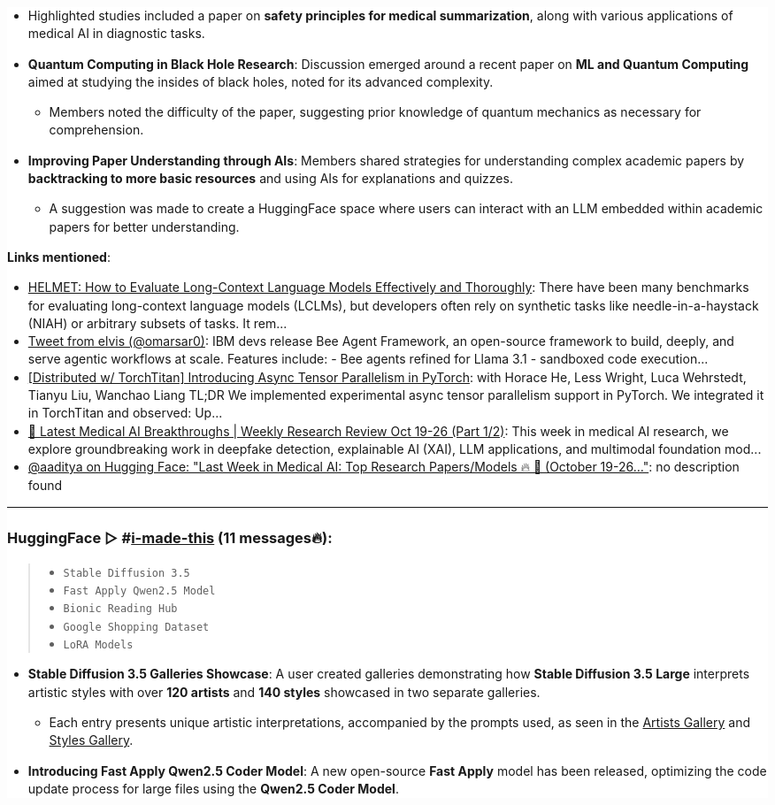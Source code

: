   - Highlighted studies included a paper on **safety principles for medical summarization**, along with various applications of medical AI in diagnostic tasks.
- **Quantum Computing in Black Hole Research**: Discussion emerged around a recent paper on **ML and Quantum Computing** aimed at studying the insides of black holes, noted for its advanced complexity.
  
  - Members noted the difficulty of the paper, suggesting prior knowledge of quantum mechanics as necessary for comprehension.
- **Improving Paper Understanding through AIs**: Members shared strategies for understanding complex academic papers by **backtracking to more basic resources** and using AIs for explanations and quizzes.
  
  - A suggestion was made to create a HuggingFace space where users can interact with an LLM embedded within academic papers for better understanding.

**Links mentioned**:

- [HELMET: How to Evaluate Long-Context Language Models Effectively and Thoroughly](http://arxiv.org/abs/2410.02694): There have been many benchmarks for evaluating long-context language models (LCLMs), but developers often rely on synthetic tasks like needle-in-a-haystack (NIAH) or arbitrary subsets of tasks. It rem...
- [Tweet from elvis (@omarsar0)](https://x.com/omarsar0/status/1849909579817140691): IBM devs release Bee Agent Framework, an open-source framework to build, deeply, and serve agentic workflows at scale. Features include: - Bee agents refined for Llama 3.1 - sandboxed code execution...
- [[Distributed w/ TorchTitan] Introducing Async Tensor Parallelism in PyTorch](https://discuss.pytorch.org/t/distributed-w-torchtitan-introducing-async-tensor-parallelism-in-pytorch/209487): with Horace He, Less Wright, Luca Wehrstedt, Tianyu Liu, Wanchao Liang TL;DR We implemented experimental async tensor parallelism support in PyTorch. We integrated it in TorchTitan and observed: Up...
- [🤖 Latest Medical AI Breakthroughs | Weekly Research Review Oct 19-26 (Part 1/2)](https://youtu.be/Wt5QOv1vk2U): This week in medical AI research, we explore groundbreaking work in deepfake detection, explainable AI (XAI), LLM applications, and multimodal foundation mod...
- [@aaditya on Hugging Face: "Last Week in Medical AI: Top Research Papers/Models 🔥 🏅 (October 19-26…"](https://huggingface.co/posts/aaditya/236385586855520): no description found

---

### **HuggingFace ▷ #**[**i-made-this**](https://discord.com/channels/879548962464493619/897390720388825149/1299477421531070535) (11 messages🔥):

> - `Stable Diffusion 3.5`
> - `Fast Apply Qwen2.5 Model`
> - `Bionic Reading Hub`
> - `Google Shopping Dataset`
> - `LoRA Models`

- **Stable Diffusion 3.5 Galleries Showcase**: A user created galleries demonstrating how **Stable Diffusion 3.5 Large** interprets artistic styles with over **120 artists** and **140 styles** showcased in two separate galleries.
  
  - Each entry presents unique artistic interpretations, accompanied by the prompts used, as seen in the [Artists Gallery](https://enragedantelope.github.io/Artists-SD35L/) and [Styles Gallery](https://enragedantelope.github.io/Styles-SD35L/).
- **Introducing Fast Apply Qwen2.5 Coder Model**: A new open-source **Fast Apply** model has been released, optimizing the code update process for large files using the **Qwen2.5 Coder Model**.
  